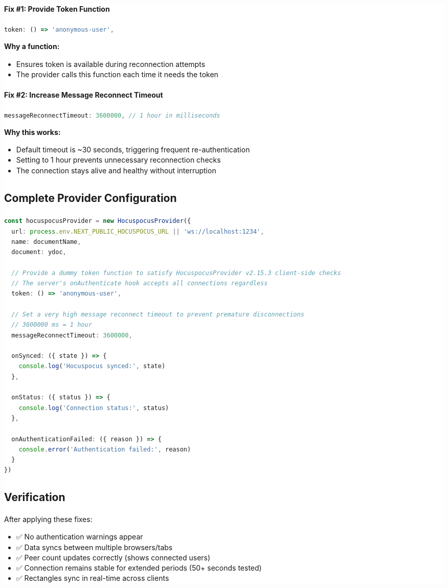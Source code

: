 #### Fix #1: Provide Token Function
```typescript
token: () => 'anonymous-user',
```

**Why a function:**
- Ensures token is available during reconnection attempts
- The provider calls this function each time it needs the token

#### Fix #2: Increase Message Reconnect Timeout
```typescript
messageReconnectTimeout: 3600000, // 1 hour in milliseconds
```

**Why this works:**
- Default timeout is ~30 seconds, triggering frequent re-authentication
- Setting to 1 hour prevents unnecessary reconnection checks
- The connection stays alive and healthy without interruption

## Complete Provider Configuration

```typescript
const hocuspocusProvider = new HocuspocusProvider({
  url: process.env.NEXT_PUBLIC_HOCUSPOCUS_URL || 'ws://localhost:1234',
  name: documentName,
  document: ydoc,
  
  // Provide a dummy token function to satisfy HocuspocusProvider v2.15.3 client-side checks
  // The server's onAuthenticate hook accepts all connections regardless
  token: () => 'anonymous-user',
  
  // Set a very high message reconnect timeout to prevent premature disconnections
  // 3600000 ms = 1 hour
  messageReconnectTimeout: 3600000,
  
  onSynced: ({ state }) => {
    console.log('Hocuspocus synced:', state)
  },
  
  onStatus: ({ status }) => {
    console.log('Connection status:', status)
  },
  
  onAuthenticationFailed: ({ reason }) => {
    console.error('Authentication failed:', reason)
  }
})
```

## Verification

After applying these fixes:
- ✅ No authentication warnings appear
- ✅ Data syncs between multiple browsers/tabs
- ✅ Peer count updates correctly (shows connected users)
- ✅ Connection remains stable for extended periods (50+ seconds tested)
- ✅ Rectangles sync in real-time across clients
